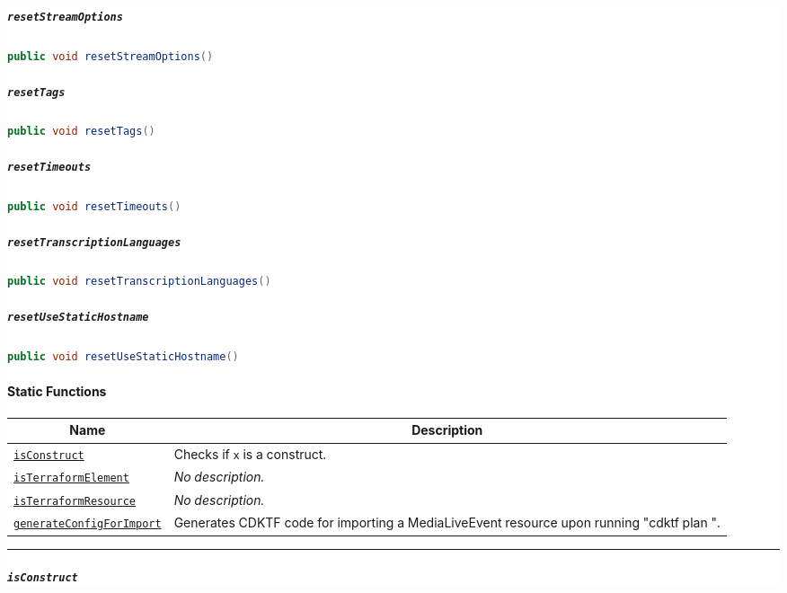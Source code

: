 ##### `resetStreamOptions` <a name="resetStreamOptions" id="@cdktf/provider-azurerm.mediaLiveEvent.MediaLiveEvent.resetStreamOptions"></a>

```java
public void resetStreamOptions()
```

##### `resetTags` <a name="resetTags" id="@cdktf/provider-azurerm.mediaLiveEvent.MediaLiveEvent.resetTags"></a>

```java
public void resetTags()
```

##### `resetTimeouts` <a name="resetTimeouts" id="@cdktf/provider-azurerm.mediaLiveEvent.MediaLiveEvent.resetTimeouts"></a>

```java
public void resetTimeouts()
```

##### `resetTranscriptionLanguages` <a name="resetTranscriptionLanguages" id="@cdktf/provider-azurerm.mediaLiveEvent.MediaLiveEvent.resetTranscriptionLanguages"></a>

```java
public void resetTranscriptionLanguages()
```

##### `resetUseStaticHostname` <a name="resetUseStaticHostname" id="@cdktf/provider-azurerm.mediaLiveEvent.MediaLiveEvent.resetUseStaticHostname"></a>

```java
public void resetUseStaticHostname()
```

#### Static Functions <a name="Static Functions" id="Static Functions"></a>

| **Name** | **Description** |
| --- | --- |
| <code><a href="#@cdktf/provider-azurerm.mediaLiveEvent.MediaLiveEvent.isConstruct">isConstruct</a></code> | Checks if `x` is a construct. |
| <code><a href="#@cdktf/provider-azurerm.mediaLiveEvent.MediaLiveEvent.isTerraformElement">isTerraformElement</a></code> | *No description.* |
| <code><a href="#@cdktf/provider-azurerm.mediaLiveEvent.MediaLiveEvent.isTerraformResource">isTerraformResource</a></code> | *No description.* |
| <code><a href="#@cdktf/provider-azurerm.mediaLiveEvent.MediaLiveEvent.generateConfigForImport">generateConfigForImport</a></code> | Generates CDKTF code for importing a MediaLiveEvent resource upon running "cdktf plan <stack-name>". |

---

##### `isConstruct` <a name="isConstruct" id="@cdktf/provider-azurerm.mediaLiveEvent.MediaLiveEvent.isConstruct"></a>
